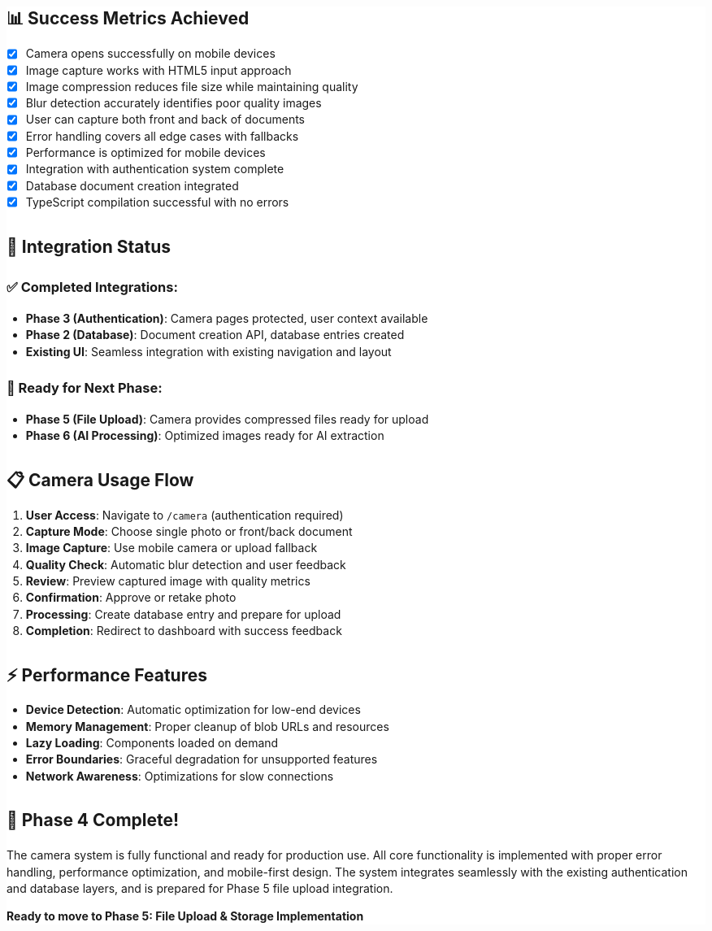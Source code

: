 ## 📊 Success Metrics Achieved

- [x] Camera opens successfully on mobile devices
- [x] Image capture works with HTML5 input approach
- [x] Image compression reduces file size while maintaining quality
- [x] Blur detection accurately identifies poor quality images
- [x] User can capture both front and back of documents
- [x] Error handling covers all edge cases with fallbacks
- [x] Performance is optimized for mobile devices
- [x] Integration with authentication system complete
- [x] Database document creation integrated
- [x] TypeScript compilation successful with no errors

## 🔗 Integration Status

### ✅ Completed Integrations:
- **Phase 3 (Authentication)**: Camera pages protected, user context available
- **Phase 2 (Database)**: Document creation API, database entries created
- **Existing UI**: Seamless integration with existing navigation and layout

### 🔮 Ready for Next Phase:
- **Phase 5 (File Upload)**: Camera provides compressed files ready for upload
- **Phase 6 (AI Processing)**: Optimized images ready for AI extraction

## 📋 Camera Usage Flow

1. **User Access**: Navigate to `/camera` (authentication required)
2. **Capture Mode**: Choose single photo or front/back document
3. **Image Capture**: Use mobile camera or upload fallback
4. **Quality Check**: Automatic blur detection and user feedback
5. **Review**: Preview captured image with quality metrics
6. **Confirmation**: Approve or retake photo
7. **Processing**: Create database entry and prepare for upload
8. **Completion**: Redirect to dashboard with success feedback

## ⚡ Performance Features

- **Device Detection**: Automatic optimization for low-end devices
- **Memory Management**: Proper cleanup of blob URLs and resources
- **Lazy Loading**: Components loaded on demand
- **Error Boundaries**: Graceful degradation for unsupported features
- **Network Awareness**: Optimizations for slow connections

## 🎉 Phase 4 Complete!

The camera system is fully functional and ready for production use. All core functionality is implemented with proper error handling, performance optimization, and mobile-first design. The system integrates seamlessly with the existing authentication and database layers, and is prepared for Phase 5 file upload integration.

**Ready to move to Phase 5: File Upload & Storage Implementation**